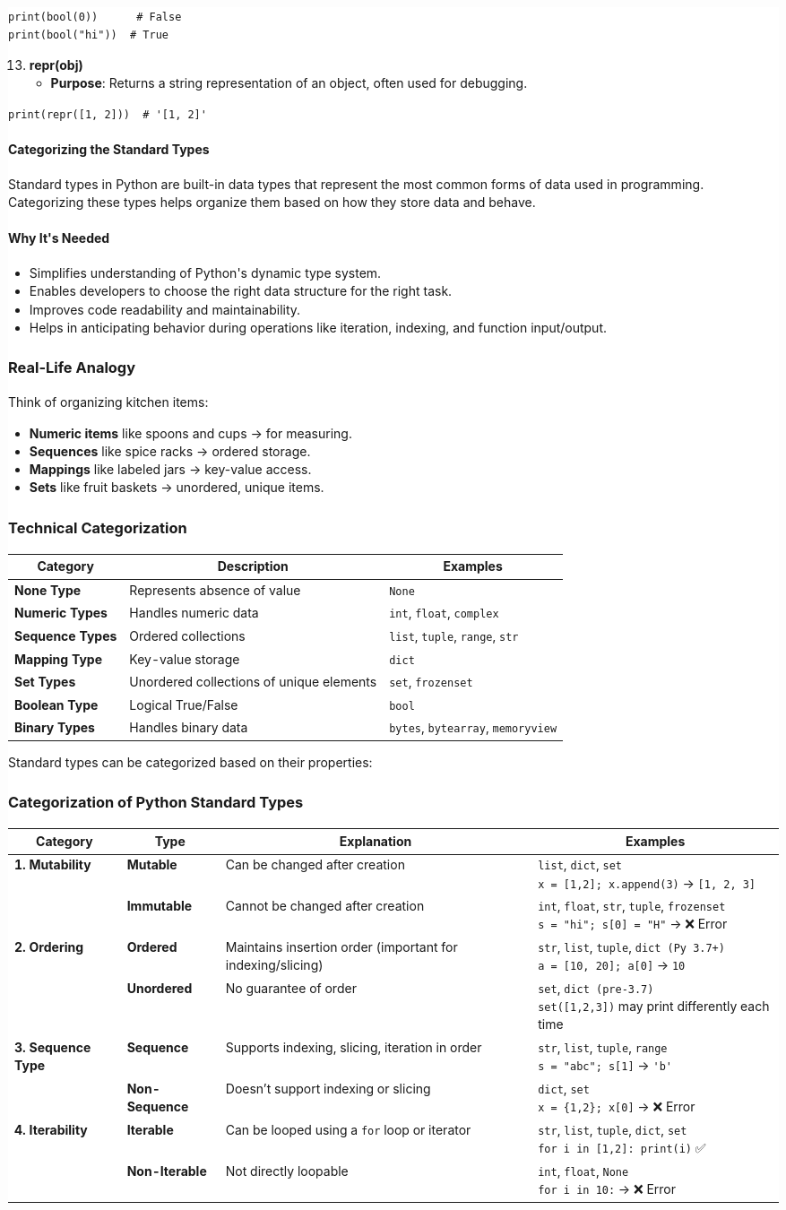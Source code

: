 ```
print(bool(0))      # False
print(bool("hi"))  # True
```
        
13. **repr(obj)**
    - **Purpose**: Returns a string representation of an object, often used for debugging.
```
print(repr([1, 2]))  # '[1, 2]'
```

#### Categorizing the Standard Types
Standard types in Python are built-in data types that represent the most common forms of data used in programming. Categorizing these types helps organize them based on how they store data and behave.

#### **Why It's Needed**
- Simplifies understanding of Python's dynamic type system.
- Enables developers to choose the right data structure for the right task.
- Improves code readability and maintainability.
- Helps in anticipating behavior during operations like iteration, indexing, and function input/output.
### **Real-Life Analogy**
Think of organizing kitchen items:
- **Numeric items** like spoons and cups → for measuring.
- **Sequences** like spice racks → ordered storage.
- **Mappings** like labeled jars → key-value access.
- **Sets** like fruit baskets → unordered, unique items.

### **Technical Categorization**

| Category           | Description                              | Examples                           |
| ------------------ | ---------------------------------------- | ---------------------------------- |
| **None Type**      | Represents absence of value              | `None`                             |
| **Numeric Types**  | Handles numeric data                     | `int`, `float`, `complex`          |
| **Sequence Types** | Ordered collections                      | `list`, `tuple`, `range`, `str`    |
| **Mapping Type**   | Key-value storage                        | `dict`                             |
| **Set Types**      | Unordered collections of unique elements | `set`, `frozenset`                 |
| **Boolean Type**   | Logical True/False                       | `bool`                             |
| **Binary Types**   | Handles binary data                      | `bytes`, `bytearray`, `memoryview` |

Standard types can be categorized based on their properties:
### Categorization of Python Standard Types

| **Category**         | **Type**         | **Explanation**                                            | **Examples**                                                                      |
| -------------------- | ---------------- | ---------------------------------------------------------- | --------------------------------------------------------------------------------- |
| **1. Mutability**    | **Mutable**      | Can be changed after creation                              | `list`, `dict`, `set`  <br>`x = [1,2]; x.append(3)` → `[1, 2, 3]`                 |
|                      | **Immutable**    | Cannot be changed after creation                           | `int`, `float`, `str`, `tuple`, `frozenset`  <br>`s = "hi"; s[0] = "H"` → ❌ Error |
| **2. Ordering**      | **Ordered**      | Maintains insertion order (important for indexing/slicing) | `str`, `list`, `tuple`, `dict (Py 3.7+)`  <br>`a = [10, 20]; a[0]` → `10`         |
|                      | **Unordered**    | No guarantee of order                                      | `set`, `dict (pre-3.7)`  <br>`set([1,2,3])` may print differently each time       |
| **3. Sequence Type** | **Sequence**     | Supports indexing, slicing, iteration in order             | `str`, `list`, `tuple`, `range`  <br>`s = "abc"; s[1]` → `'b'`                    |
|                      | **Non-Sequence** | Doesn’t support indexing or slicing                        | `dict`, `set`  <br>`x = {1,2}; x[0]` → ❌ Error                                    |
| **4. Iterability**   | **Iterable**     | Can be looped using a `for` loop or iterator               | `str`, `list`, `tuple`, `dict`, `set`  <br>`for i in [1,2]: print(i)` ✅           |
|                      | **Non-Iterable** | Not directly loopable                                      | `int`, `float`, `None`  <br>`for i in 10:` → ❌ Error                              |